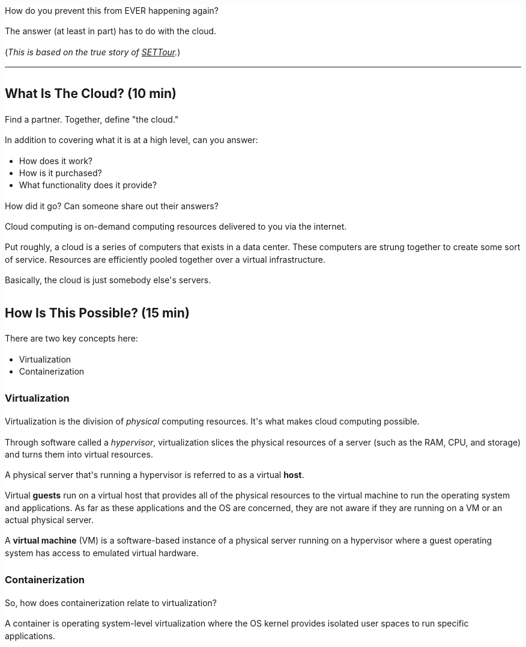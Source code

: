 How do you prevent this from EVER happening again? 

The answer (at least in part) has to do with the cloud.

(*This is based on the true story of [SETTour](https://aws.amazon.com/solutions/case-studies/settour/).*)

-------

## What Is The Cloud? (10 min) 

Find a partner. Together, define "the cloud."

In addition to covering what it is at a high level, can you answer: 

- How does it work?
- How is it purchased? 
- What functionality does it provide? 

How did it go? Can someone share out their answers?

Cloud computing is on-demand computing resources delivered to you via the internet. 

Put roughly, a cloud is a series of computers that exists in a data center. These computers are strung together to create some sort of service. Resources are efficiently pooled together over a virtual infrastructure.

Basically, the cloud is just somebody else's servers.

## How Is This Possible? (15 min) 

There are two key concepts here:

- Virtualization
- Containerization

### Virtualization

Virtualization is the division of *physical* computing resources. It's what makes cloud computing possible. 

Through software called a *hypervisor*, virtualization slices the physical resources of a server (such as the RAM, CPU, and storage) and turns them into virtual resources. 

A physical server that's running a hypervisor is referred to as a virtual **host**.

Virtual **guests** run on a virtual host that provides all of the physical resources to the virtual machine to run the operating system and applications. As far as these applications and the OS are concerned, they are not aware if they are running on a VM or an actual physical server. 

A **virtual machine** (VM) is a software-based instance of a physical server running on a hypervisor where a guest operating system has access to emulated virtual hardware. 

### Containerization

So, how does containerization relate to virtualization? 

A container is operating system-level virtualization where the OS kernel provides isolated user spaces to run specific applications. 
